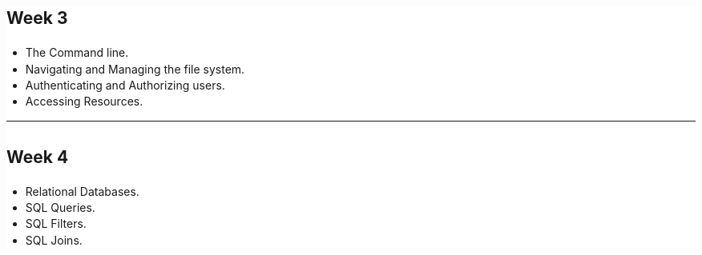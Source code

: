 ## Week 3
- The Command line.
- Navigating and Managing the file system.
- Authenticating and Authorizing users.
- Accessing Resources.

---
## Week 4
- Relational Databases.
- SQL Queries.
- SQL Filters.
- SQL Joins.
